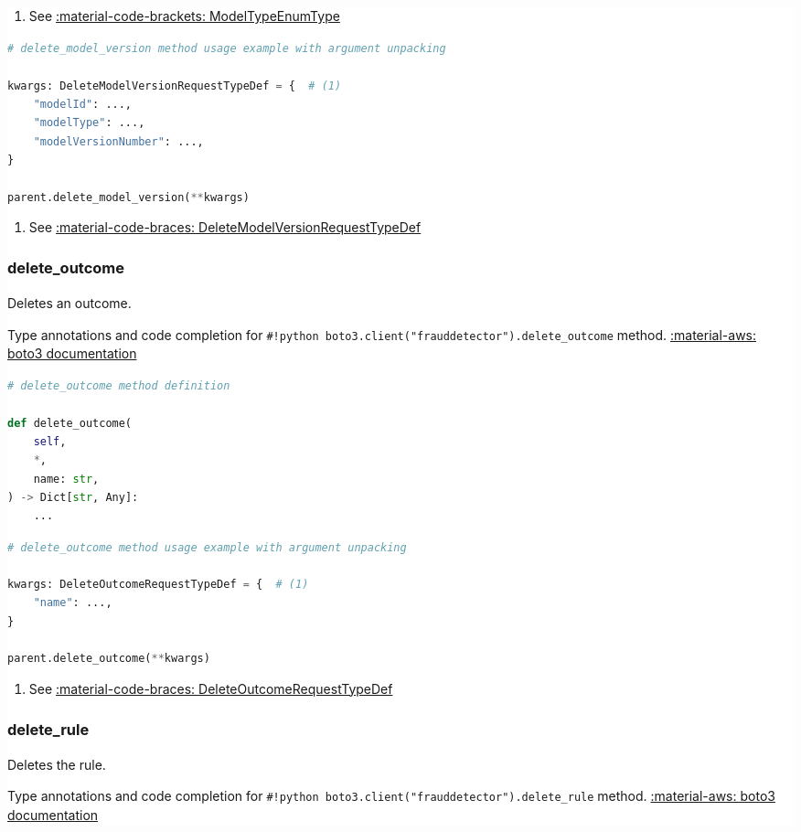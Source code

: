 1. See [:material-code-brackets: ModelTypeEnumType](./literals.md#modeltypeenumtype)


```python
# delete_model_version method usage example with argument unpacking

kwargs: DeleteModelVersionRequestTypeDef = {  # (1)
    "modelId": ...,
    "modelType": ...,
    "modelVersionNumber": ...,
}

parent.delete_model_version(**kwargs)
```

1. See [:material-code-braces: DeleteModelVersionRequestTypeDef](./type_defs.md#deletemodelversionrequesttypedef)

### delete\_outcome

Deletes an outcome.

Type annotations and code completion for `#!python boto3.client("frauddetector").delete_outcome` method.
[:material-aws: boto3 documentation](https://boto3.amazonaws.com/v1/documentation/api/latest/reference/services/frauddetector/client/delete_outcome.html)

```python
# delete_outcome method definition

def delete_outcome(
    self,
    *,
    name: str,
) -> Dict[str, Any]:
    ...
```

```python
# delete_outcome method usage example with argument unpacking

kwargs: DeleteOutcomeRequestTypeDef = {  # (1)
    "name": ...,
}

parent.delete_outcome(**kwargs)
```

1. See [:material-code-braces: DeleteOutcomeRequestTypeDef](./type_defs.md#deleteoutcomerequesttypedef)

### delete\_rule

Deletes the rule.

Type annotations and code completion for `#!python boto3.client("frauddetector").delete_rule` method.
[:material-aws: boto3 documentation](https://boto3.amazonaws.com/v1/documentation/api/latest/reference/services/frauddetector/client/delete_rule.html)
